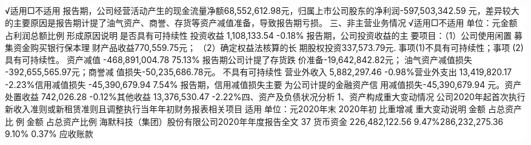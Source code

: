 √适用□不适用
报告期，公司经营活动产生的现金流量净额68,552,612.98元，归属上市公司股东的净利润-597,503,342.59
元，差异较大的主要原因是报告期计提了油气资产、商誉、存货等资产减值准备，导致报告期亏损。
三、非主营业务情况
√适用□不适用
单位：元金额
占利润总额比例
形成原因说明
是否具有可持续性
投资收益
1,108,133.54
-0.18%
报告期，公司投资收益的主
要项目：（1）公司使用闲置
募集资金购买银行保本理
财产品收益770,559.75元；
（2）确定权益法核算的长
期股权投资337,573.79元.
事项(1)不具有可持续性；事项
(2)具有可持续性。
资产减值
-468,891,004.78
75.13%
报告期公司计提了存货跌
价准备-19,642,842.82元；
油气资产减值损失
-392,655,565.97元；商誉减
值损失-50,235,686.78元。
不具有可持续性
营业外收入
5,882,297.46
-0.98%营业外支出
13,419,820.17
-2.23%信用减值损失
-45,390,679.94
7.54%
报告期，信用减值损失主要
为公司计提的金融资产信
用减值损失-45,390,679.94
元。资产处置收益
742,026.28
-0.12%其他收益
13,376,530.47
-2.22%四、资产及负债状况分析
1、资产构成重大变动情况
公司2020年起首次执行新收入准则或新租赁准则且调整执行当年年初财务报表相关项目
适用
单位：元2020年末
2020年初
比重增减
重大变动说明
金额
占总资产比
例
金额
占总资产比例
海默科技（集团）股份有限公司2020年年度报告全文
37
货币资金
226,482,122.56
9.47%286,232,275.36
9.10%
0.37%
应收账款